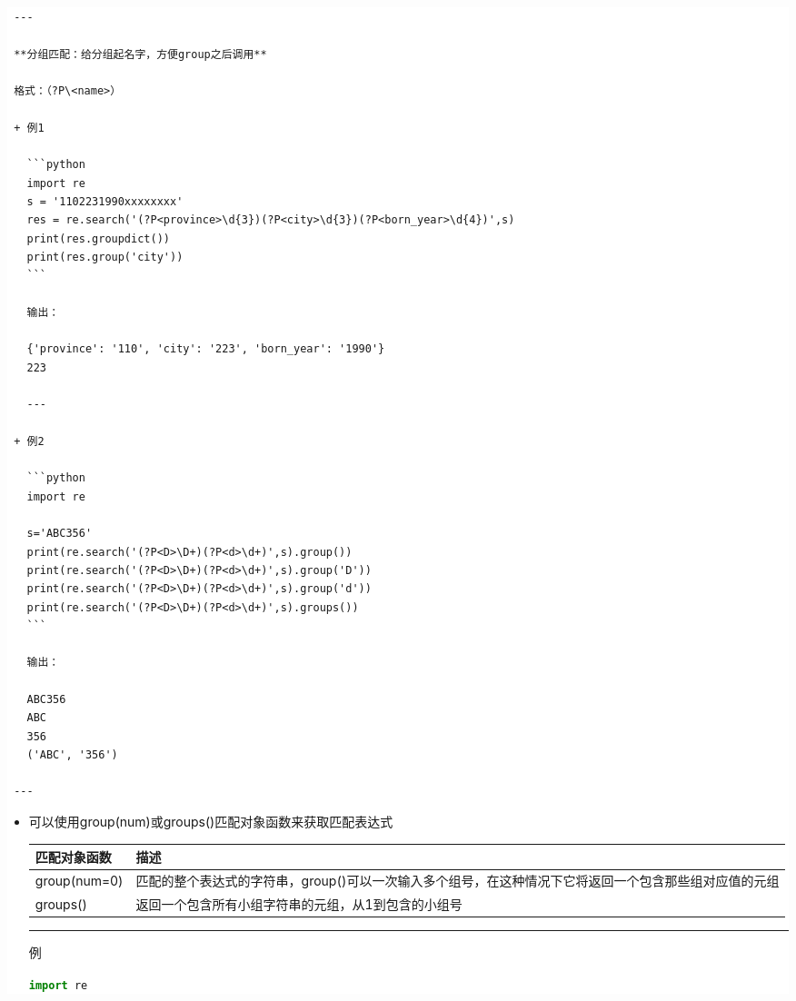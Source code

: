      ---
   
     **分组匹配：给分组起名字，方便group之后调用**
   
     格式：（?P\<name>）
   
     + 例1
   
       ```python
       import re
       s = '1102231990xxxxxxxx'
       res = re.search('(?P<province>\d{3})(?P<city>\d{3})(?P<born_year>\d{4})',s)
       print(res.groupdict())
       print(res.group('city'))
       ```
   
       输出：
   
       {'province': '110', 'city': '223', 'born_year': '1990'}
       223
   
       ---
   
     + 例2
   
       ```python
       import re
       
       s='ABC356'
       print(re.search('(?P<D>\D+)(?P<d>\d+)',s).group())
       print(re.search('(?P<D>\D+)(?P<d>\d+)',s).group('D'))
       print(re.search('(?P<D>\D+)(?P<d>\d+)',s).group('d'))
       print(re.search('(?P<D>\D+)(?P<d>\d+)',s).groups())
       ```
   
       输出：
   
       ABC356
       ABC
       356
       ('ABC', '356')
   
     ---
   
   + 可以使用group(num)或groups()匹配对象函数来获取匹配表达式
   
     | 匹配对象函数 | 描述                                                         |
     | ------------ | ------------------------------------------------------------ |
     | group(num=0) | 匹配的整个表达式的字符串，group()可以一次输入多个组号，在这种情况下它将返回一个包含那些组对应值的元组 |
     | groups()     | 返回一个包含所有小组字符串的元组，从1到包含的小组号          |
   
     ---
     
     例
     
     ```python
     import re
     